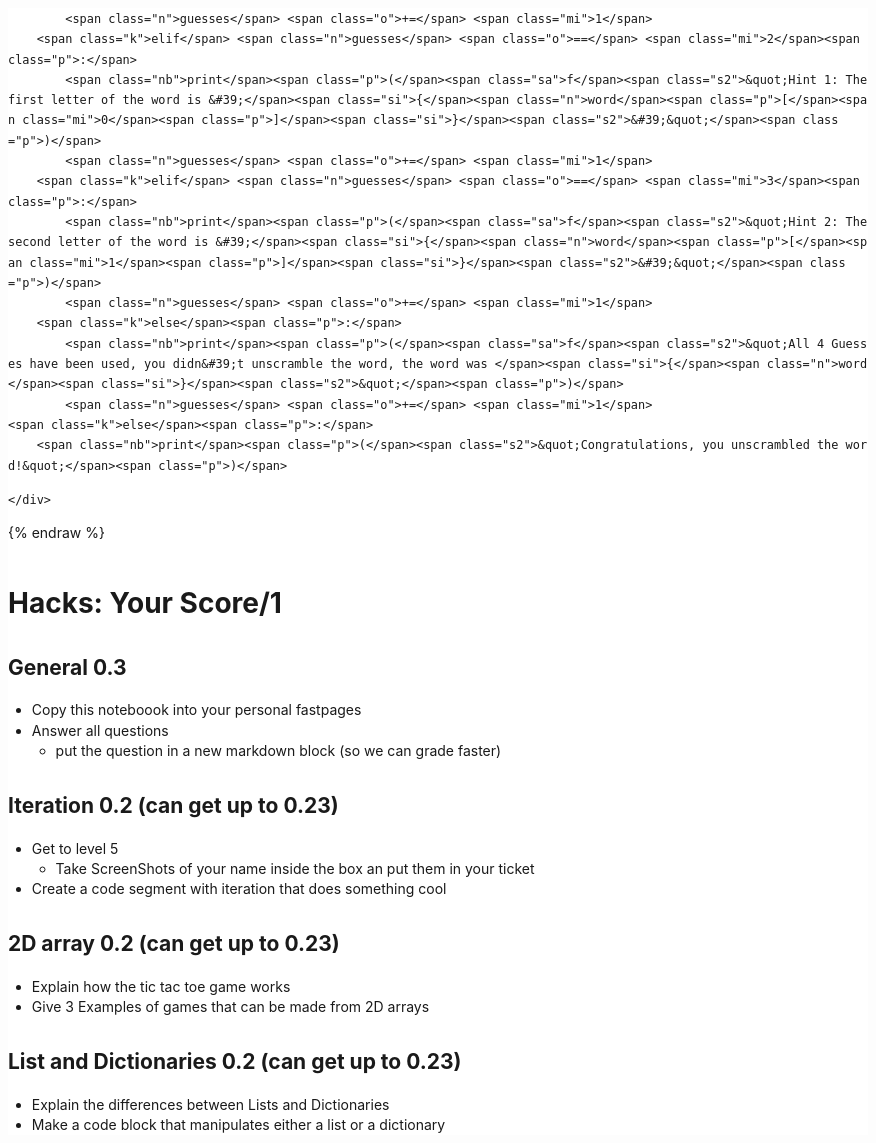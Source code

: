             <span class="n">guesses</span> <span class="o">+=</span> <span class="mi">1</span>
        <span class="k">elif</span> <span class="n">guesses</span> <span class="o">==</span> <span class="mi">2</span><span class="p">:</span>
            <span class="nb">print</span><span class="p">(</span><span class="sa">f</span><span class="s2">&quot;Hint 1: The first letter of the word is &#39;</span><span class="si">{</span><span class="n">word</span><span class="p">[</span><span class="mi">0</span><span class="p">]</span><span class="si">}</span><span class="s2">&#39;&quot;</span><span class="p">)</span>
            <span class="n">guesses</span> <span class="o">+=</span> <span class="mi">1</span>
        <span class="k">elif</span> <span class="n">guesses</span> <span class="o">==</span> <span class="mi">3</span><span class="p">:</span>
            <span class="nb">print</span><span class="p">(</span><span class="sa">f</span><span class="s2">&quot;Hint 2: The second letter of the word is &#39;</span><span class="si">{</span><span class="n">word</span><span class="p">[</span><span class="mi">1</span><span class="p">]</span><span class="si">}</span><span class="s2">&#39;&quot;</span><span class="p">)</span>
            <span class="n">guesses</span> <span class="o">+=</span> <span class="mi">1</span>
        <span class="k">else</span><span class="p">:</span>
            <span class="nb">print</span><span class="p">(</span><span class="sa">f</span><span class="s2">&quot;All 4 Guesses have been used, you didn&#39;t unscramble the word, the word was </span><span class="si">{</span><span class="n">word</span><span class="si">}</span><span class="s2">&quot;</span><span class="p">)</span>
            <span class="n">guesses</span> <span class="o">+=</span> <span class="mi">1</span>
    <span class="k">else</span><span class="p">:</span>
        <span class="nb">print</span><span class="p">(</span><span class="s2">&quot;Congratulations, you unscrambled the word!&quot;</span><span class="p">)</span>
</pre></div>

    </div>
</div>
</div>

</div>
    {% endraw %}

<div class="cell border-box-sizing text_cell rendered"><div class="inner_cell">
<div class="text_cell_render border-box-sizing rendered_html">
<h1 id="Hacks:-Your-Score/1">Hacks: Your Score/1<a class="anchor-link" href="#Hacks:-Your-Score/1"> </a></h1><h2 id="General-0.3">General 0.3<a class="anchor-link" href="#General-0.3"> </a></h2><ul>
<li>Copy this noteboook into your personal fastpages</li>
<li>Answer all questions<ul>
<li>put the question in a new markdown block (so we can grade faster)</li>
</ul>
</li>
</ul>
<h2 id="Iteration-0.2-(can-get-up-to-0.23)">Iteration 0.2 (can get up to 0.23)<a class="anchor-link" href="#Iteration-0.2-(can-get-up-to-0.23)"> </a></h2><ul>
<li>Get to level 5<ul>
<li>Take ScreenShots of your name inside the box an put them in your ticket</li>
</ul>
</li>
<li>Create a code segment with iteration that does something cool</li>
</ul>
<h2 id="2D-array-0.2-(can-get-up-to-0.23)">2D array 0.2 (can get up to 0.23)<a class="anchor-link" href="#2D-array-0.2-(can-get-up-to-0.23)"> </a></h2><ul>
<li>Explain how the tic tac toe game works</li>
<li>Give 3 Examples of games that can be made from 2D arrays</li>
</ul>
<h2 id="List-and-Dictionaries-0.2-(can-get-up-to-0.23)">List and Dictionaries 0.2 (can get up to 0.23)<a class="anchor-link" href="#List-and-Dictionaries-0.2-(can-get-up-to-0.23)"> </a></h2><ul>
<li>Explain the differences between Lists and Dictionaries</li>
<li>Make a code block that manipulates either a list or a dictionary</li>
</ul>
